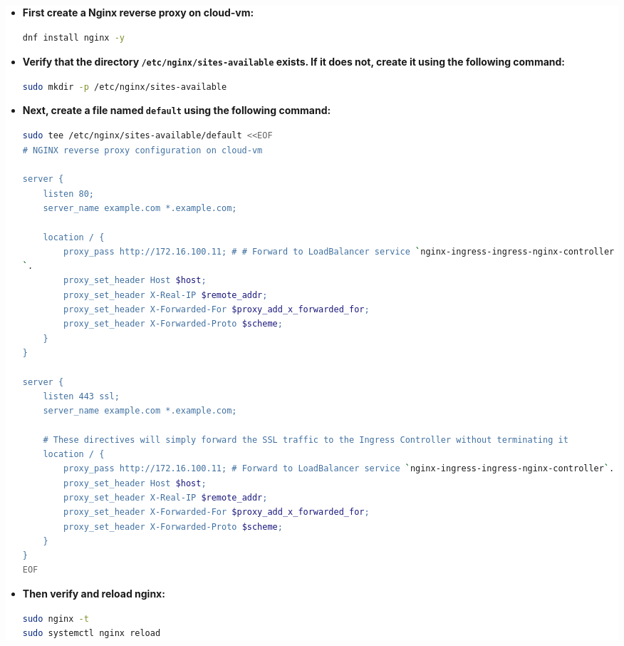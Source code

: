 - **First create a Nginx reverse proxy on cloud-vm:**

  ```bash
  dnf install nginx -y
  ```

- **Verify that the directory `/etc/nginx/sites-available` exists. If it does not, create it using the following
  command:**
  ```bash
  sudo mkdir -p /etc/nginx/sites-available
  ```

- **Next, create a file named `default` using the following command:**
  ```bash
  sudo tee /etc/nginx/sites-available/default <<EOF
  # NGINX reverse proxy configuration on cloud-vm
  
  server {
      listen 80;
      server_name example.com *.example.com;
  
      location / {
          proxy_pass http://172.16.100.11; # # Forward to LoadBalancer service `nginx-ingress-ingress-nginx-controller`.
          proxy_set_header Host $host;
          proxy_set_header X-Real-IP $remote_addr;
          proxy_set_header X-Forwarded-For $proxy_add_x_forwarded_for;
          proxy_set_header X-Forwarded-Proto $scheme;
      }
  }
  
  server {
      listen 443 ssl;
      server_name example.com *.example.com;
  
      # These directives will simply forward the SSL traffic to the Ingress Controller without terminating it
      location / {
          proxy_pass http://172.16.100.11; # Forward to LoadBalancer service `nginx-ingress-ingress-nginx-controller`.
          proxy_set_header Host $host;
          proxy_set_header X-Real-IP $remote_addr;
          proxy_set_header X-Forwarded-For $proxy_add_x_forwarded_for;
          proxy_set_header X-Forwarded-Proto $scheme;
      }
  }
  EOF
  ```

- **Then verify and reload nginx:**

  ```bash
  sudo nginx -t
  sudo systemctl nginx reload 
  ```
